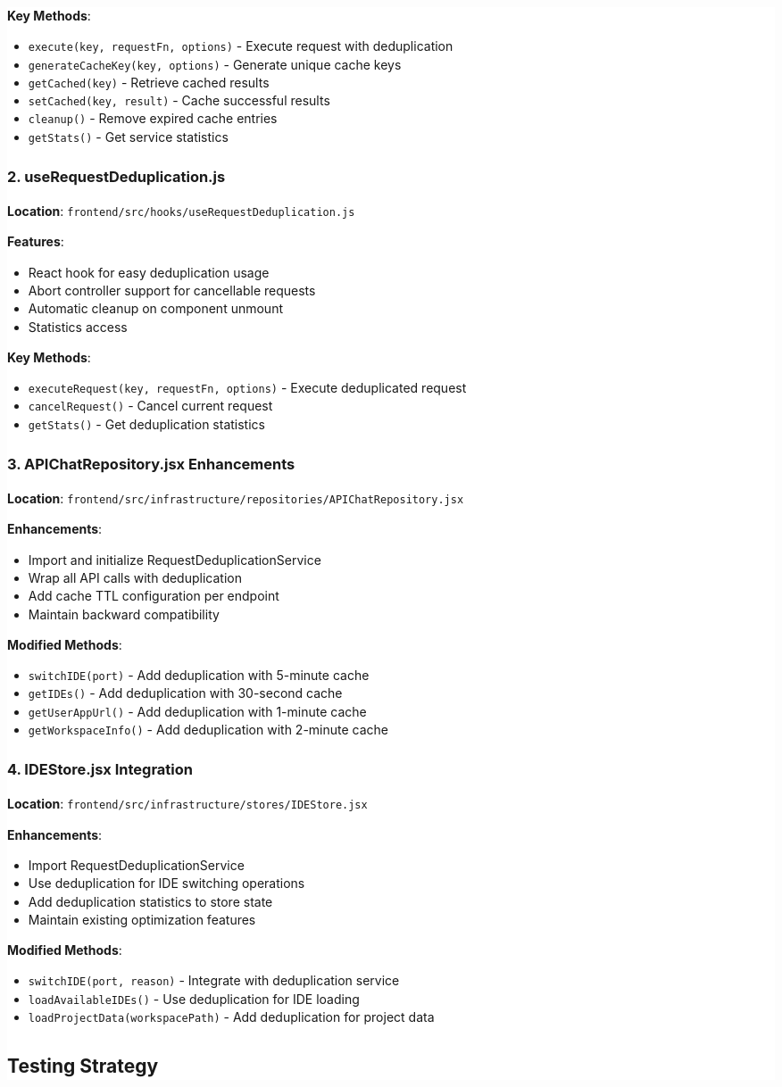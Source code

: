 **Key Methods**:
- `execute(key, requestFn, options)` - Execute request with deduplication
- `generateCacheKey(key, options)` - Generate unique cache keys
- `getCached(key)` - Retrieve cached results
- `setCached(key, result)` - Cache successful results
- `cleanup()` - Remove expired cache entries
- `getStats()` - Get service statistics

### 2. useRequestDeduplication.js
**Location**: `frontend/src/hooks/useRequestDeduplication.js`

**Features**:
- React hook for easy deduplication usage
- Abort controller support for cancellable requests
- Automatic cleanup on component unmount
- Statistics access

**Key Methods**:
- `executeRequest(key, requestFn, options)` - Execute deduplicated request
- `cancelRequest()` - Cancel current request
- `getStats()` - Get deduplication statistics

### 3. APIChatRepository.jsx Enhancements
**Location**: `frontend/src/infrastructure/repositories/APIChatRepository.jsx`

**Enhancements**:
- Import and initialize RequestDeduplicationService
- Wrap all API calls with deduplication
- Add cache TTL configuration per endpoint
- Maintain backward compatibility

**Modified Methods**:
- `switchIDE(port)` - Add deduplication with 5-minute cache
- `getIDEs()` - Add deduplication with 30-second cache
- `getUserAppUrl()` - Add deduplication with 1-minute cache
- `getWorkspaceInfo()` - Add deduplication with 2-minute cache

### 4. IDEStore.jsx Integration
**Location**: `frontend/src/infrastructure/stores/IDEStore.jsx`

**Enhancements**:
- Import RequestDeduplicationService
- Use deduplication for IDE switching operations
- Add deduplication statistics to store state
- Maintain existing optimization features

**Modified Methods**:
- `switchIDE(port, reason)` - Integrate with deduplication service
- `loadAvailableIDEs()` - Use deduplication for IDE loading
- `loadProjectData(workspacePath)` - Add deduplication for project data

## Testing Strategy
